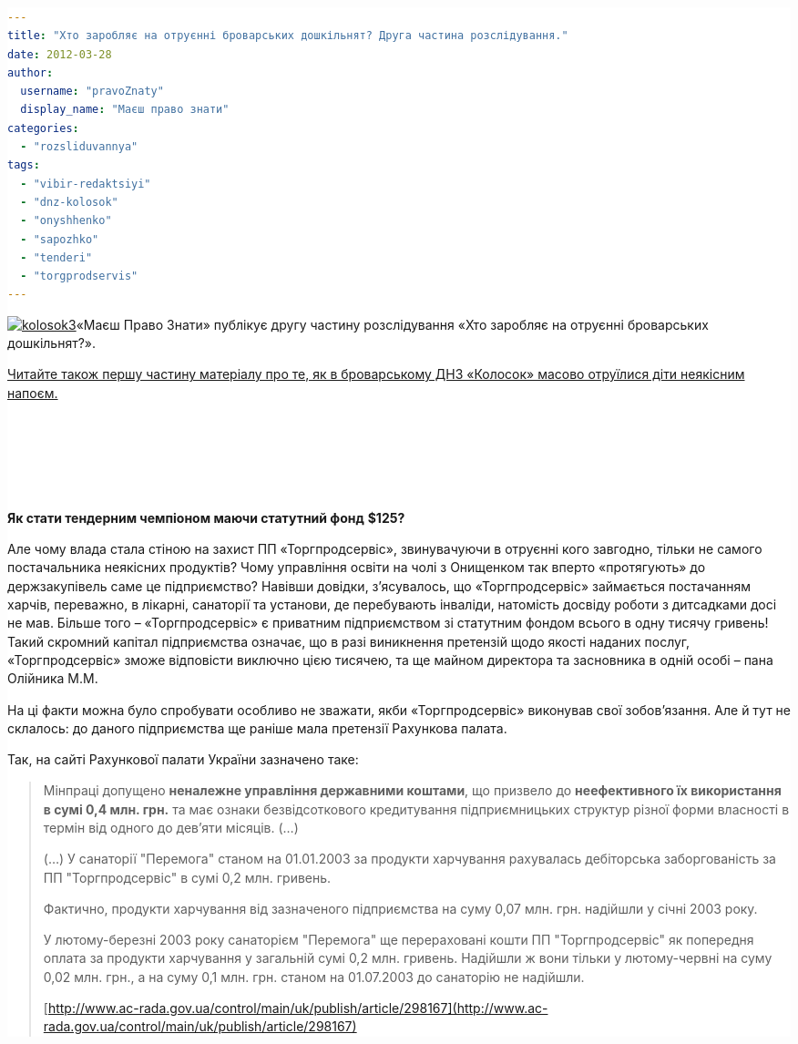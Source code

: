 ```yaml
---
title: "Хто заробляє на отруєнні броварських дошкільнят? Друга частина розслідування."
date: 2012-03-28
author: 
  username: "pravoZnaty"
  display_name: "Маєш право знати"
categories: 
  - "rozsliduvannya"
tags: 
  - "vibir-redaktsiyi"
  - "dnz-kolosok"
  - "onyshhenko"
  - "sapozhko"
  - "tenderi"
  - "torgprodservis"
---
```


[![](https://mpz.brovary.org/wp-content/uploads/2012/03/kolosok3.jpg "kolosok3")](https://mpz.brovary.org/wp-content/uploads/2012/03/kolosok3.jpg)«Маєш Право Знати» публікує другу частину розслідування «Хто заробляє на отруєнні броварських дошкільнят?».

[Читайте також першу частину матеріалу про те, як в броварському ДНЗ «Колосок» масово отруїлися діти неякісним напоєм.](https://mpz.brovary.org/hto-zaroblyaye-na-otruyenni-brovarskih-doshkilnyat/)  

 

 

 

**Як стати тендерним чемпіоном маючи статутний фонд** **$125?**

Але чому влада стала стіною на захист ПП «Торгпродсервіс», звинувачуючи в отруєнні кого завгодно, тільки не самого постачальника неякісних продуктів? Чому управління освіти на чолі з Онищенком так вперто «протягують» до держзакупівель саме це підприємство? Навівши довідки, з’ясувалось, що «Торгпродсервіс» займається постачанням харчів, переважно, в лікарні, санаторії та установи, де перебувають інваліди, натомість досвіду роботи з дитсадками досі не мав. Більше того – «Торгпродсервіс» є приватним підприємством зі статутним фондом всього в одну тисячу гривень! Такий скромний капітал підприємства означає, що в разі виникнення претензій щодо якості наданих послуг, «Торгпродсервіс» зможе відповісти виключно цією тисячею, та ще майном директора та засновника в одній особі – пана Олійника М.М.

На ці факти можна було спробувати особливо не зважати, якби «Торгпродсервіс» виконував свої зобов’язання. Але й тут не склалось: до даного підприємства ще раніше мала претензії Рахункова палата.

Так, на сайті Рахункової палати України зазначено таке:

> Мінпраці допущено **неналежне управління державними коштами**, що призвело до **неефективного їх використання в сумі 0,4 млн. грн.** та має ознаки безвідсоткового кредитування підприємницьких структур різної форми власності в термін від одного до дев’яти місяців. (…)
> 
> (…) У санаторії "Перемога" станом на 01.01.2003 за продукти харчування рахувалась дебіторська заборгованість за ПП "Торгпродсервіс" в сумі 0,2 млн. гривень.
> 
> Фактично, продукти харчування від зазначеного підприємства на суму 0,07 млн. грн. надійшли у січні 2003 року.
> 
> У лютому-березні 2003 року санаторієм "Перемога" ще перераховані кошти ПП "Торгпродсервіс" як попередня оплата за продукти харчування у загальній сумі 0,2 млн. гривень. Надійшли ж вони тільки у лютому-червні на суму 0,02 млн. грн., а на суму 0,1 млн. грн. станом на 01.07.2003 до санаторію не надійшли.
> 
> [http://www.ac-rada.gov.ua/control/main/uk/publish/article/298167](http://www.ac-rada.gov.ua/control/main/uk/publish/article/298167)

